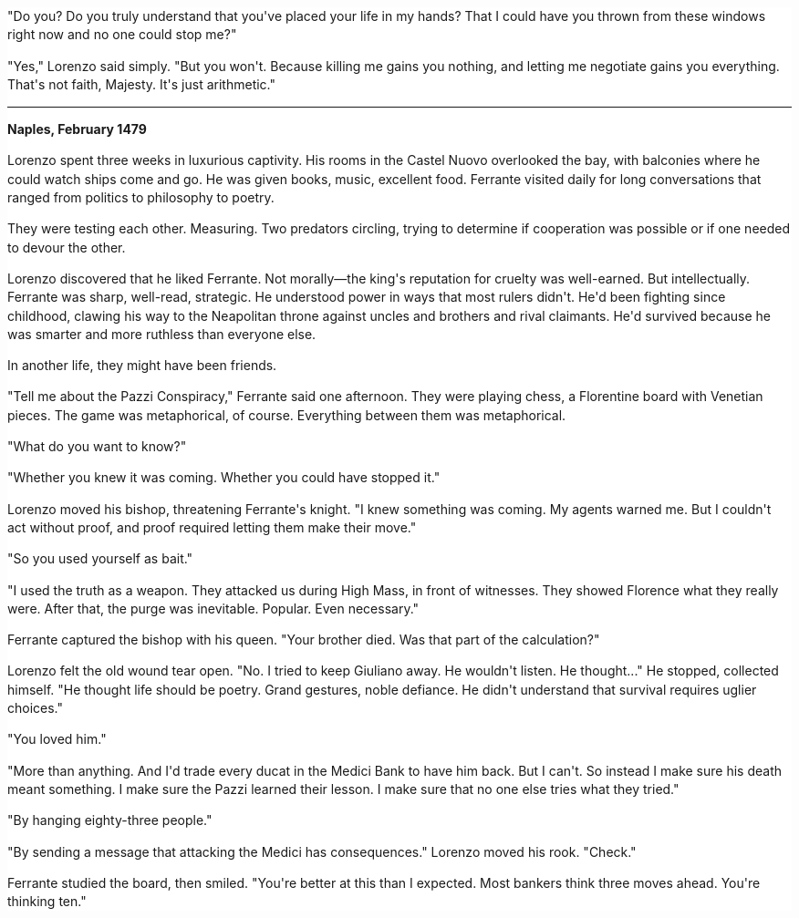 "Do you? Do you truly understand that you've placed your life in my hands? That I could have you thrown from these windows right now and no one could stop me?"

"Yes," Lorenzo said simply. "But you won't. Because killing me gains you nothing, and letting me negotiate gains you everything. That's not faith, Majesty. It's just arithmetic."

---

**Naples, February 1479**

Lorenzo spent three weeks in luxurious captivity. His rooms in the Castel Nuovo overlooked the bay, with balconies where he could watch ships come and go. He was given books, music, excellent food. Ferrante visited daily for long conversations that ranged from politics to philosophy to poetry.

They were testing each other. Measuring. Two predators circling, trying to determine if cooperation was possible or if one needed to devour the other.

Lorenzo discovered that he liked Ferrante. Not morally—the king's reputation for cruelty was well-earned. But intellectually. Ferrante was sharp, well-read, strategic. He understood power in ways that most rulers didn't. He'd been fighting since childhood, clawing his way to the Neapolitan throne against uncles and brothers and rival claimants. He'd survived because he was smarter and more ruthless than everyone else.

In another life, they might have been friends.

"Tell me about the Pazzi Conspiracy," Ferrante said one afternoon. They were playing chess, a Florentine board with Venetian pieces. The game was metaphorical, of course. Everything between them was metaphorical.

"What do you want to know?"

"Whether you knew it was coming. Whether you could have stopped it."

Lorenzo moved his bishop, threatening Ferrante's knight. "I knew something was coming. My agents warned me. But I couldn't act without proof, and proof required letting them make their move."

"So you used yourself as bait."

"I used the truth as a weapon. They attacked us during High Mass, in front of witnesses. They showed Florence what they really were. After that, the purge was inevitable. Popular. Even necessary."

Ferrante captured the bishop with his queen. "Your brother died. Was that part of the calculation?"

Lorenzo felt the old wound tear open. "No. I tried to keep Giuliano away. He wouldn't listen. He thought..." He stopped, collected himself. "He thought life should be poetry. Grand gestures, noble defiance. He didn't understand that survival requires uglier choices."

"You loved him."

"More than anything. And I'd trade every ducat in the Medici Bank to have him back. But I can't. So instead I make sure his death meant something. I make sure the Pazzi learned their lesson. I make sure that no one else tries what they tried."

"By hanging eighty-three people."

"By sending a message that attacking the Medici has consequences." Lorenzo moved his rook. "Check."

Ferrante studied the board, then smiled. "You're better at this than I expected. Most bankers think three moves ahead. You're thinking ten."
